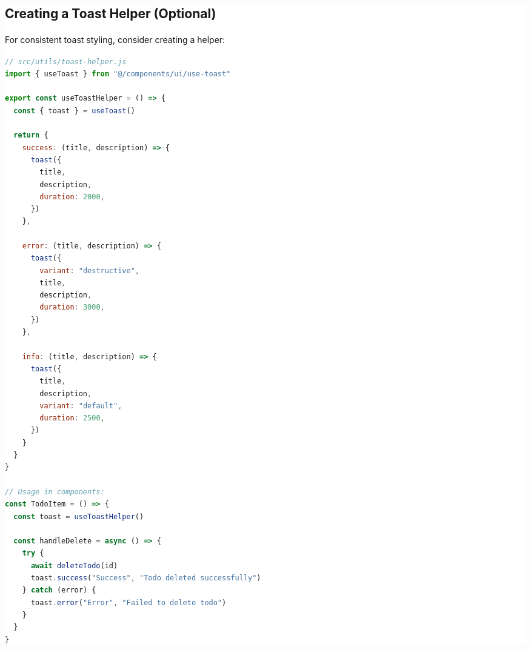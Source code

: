 ## Creating a Toast Helper (Optional)
For consistent toast styling, consider creating a helper:

```jsx
// src/utils/toast-helper.js
import { useToast } from "@/components/ui/use-toast"

export const useToastHelper = () => {
  const { toast } = useToast()

  return {
    success: (title, description) => {
      toast({
        title,
        description,
        duration: 2000,
      })
    },
    
    error: (title, description) => {
      toast({
        variant: "destructive",
        title,
        description,
        duration: 3000,
      })
    },
    
    info: (title, description) => {
      toast({
        title,
        description,
        variant: "default",
        duration: 2500,
      })
    }
  }
}

// Usage in components:
const TodoItem = () => {
  const toast = useToastHelper()
  
  const handleDelete = async () => {
    try {
      await deleteTodo(id)
      toast.success("Success", "Todo deleted successfully")
    } catch (error) {
      toast.error("Error", "Failed to delete todo")
    }
  }
}
```
